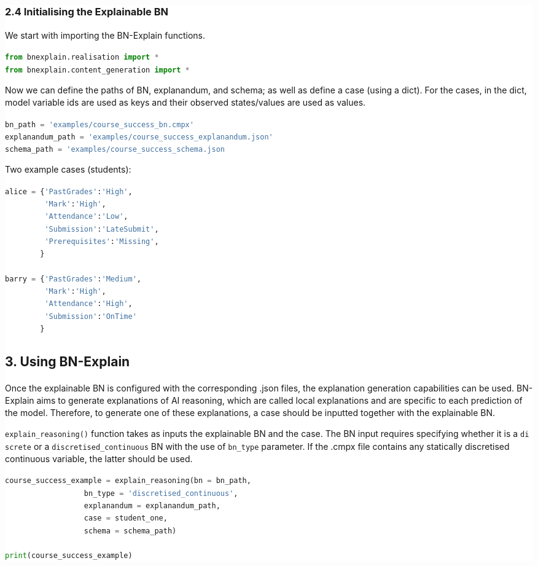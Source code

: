 ### 2.4 Initialising the Explainable BN

We start with importing the BN-Explain functions.

```python
from bnexplain.realisation import *
from bnexplain.content_generation import *
```

Now we can define the paths of BN, explanandum, and schema; as well as define a case (using a dict). For the cases, in the dict, model variable ids are used as keys and their observed states/values are used as values.

```python
bn_path = 'examples/course_success_bn.cmpx'
explanandum_path = 'examples/course_success_explanandum.json'
schema_path = 'examples/course_success_schema.json
```

Two example cases (students):

```python
alice = {'PastGrades':'High',
         'Mark':'High',
         'Attendance':'Low',
         'Submission':'LateSubmit',
         'Prerequisites':'Missing',
        }

barry = {'PastGrades':'Medium',
         'Mark':'High',
         'Attendance':'High',
         'Submission':'OnTime'
        }
```

## 3. Using BN-Explain

Once the explainable BN is configured with the corresponding .json files, the explanation generation capabilities can be used. BN-Explain aims to generate explanations of AI reasoning, which are called local explanations and are specific to each prediction of the model. Therefore, to generate one of these explanations, a case should be inputted together with the explainable BN.

`explain_reasoning()` function takes as inputs the explainable BN and the case. The BN input requires specifying whether it is a `discrete` or a `discretised_continuous` BN with the use of `bn_type` parameter. If the .cmpx file contains any statically discretised continuous variable, the latter should be used.

```python
course_success_example = explain_reasoning(bn = bn_path,
                  bn_type = 'discretised_continuous',
                  explanandum = explanandum_path,
                  case = student_one,
                  schema = schema_path)

print(course_success_example)
```
